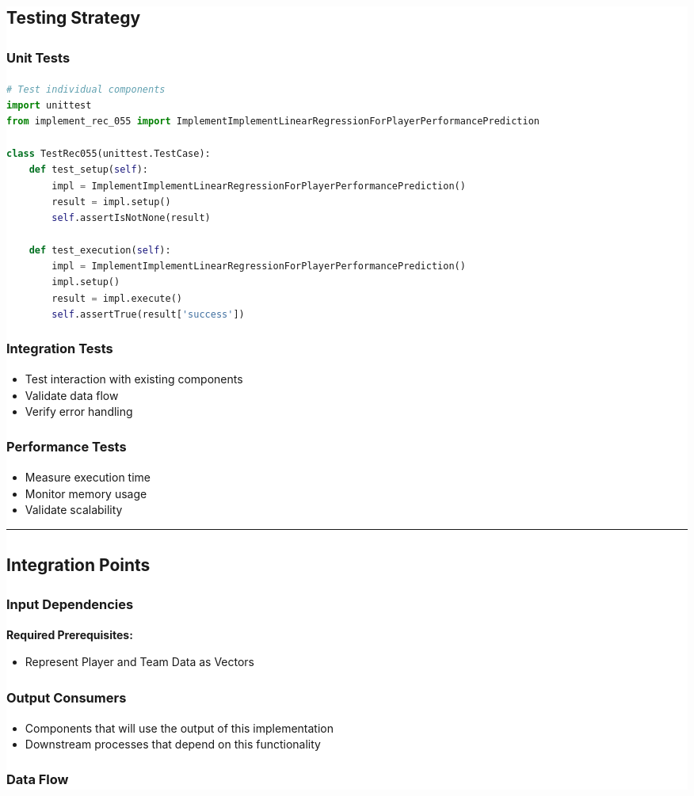 
## Testing Strategy

### Unit Tests

```python
# Test individual components
import unittest
from implement_rec_055 import ImplementImplementLinearRegressionForPlayerPerformancePrediction

class TestRec055(unittest.TestCase):
    def test_setup(self):
        impl = ImplementImplementLinearRegressionForPlayerPerformancePrediction()
        result = impl.setup()
        self.assertIsNotNone(result)
    
    def test_execution(self):
        impl = ImplementImplementLinearRegressionForPlayerPerformancePrediction()
        impl.setup()
        result = impl.execute()
        self.assertTrue(result['success'])
```

### Integration Tests

- Test interaction with existing components
- Validate data flow
- Verify error handling

### Performance Tests

- Measure execution time
- Monitor memory usage
- Validate scalability

---

## Integration Points

### Input Dependencies

**Required Prerequisites:**

- Represent Player and Team Data as Vectors


### Output Consumers

- Components that will use the output of this implementation
- Downstream processes that depend on this functionality

### Data Flow
